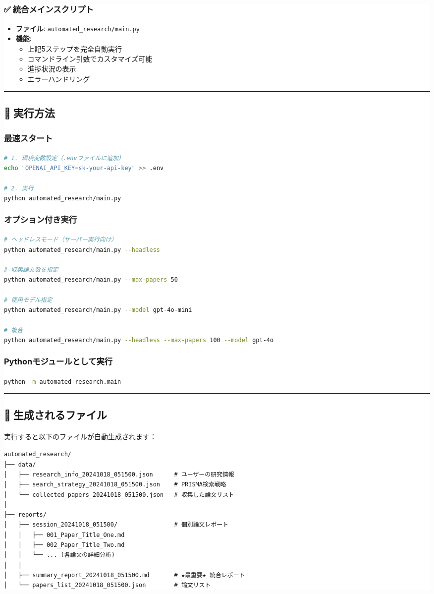 ### ✅ 統合メインスクリプト
- **ファイル**: `automated_research/main.py`
- **機能**:
  - 上記5ステップを完全自動実行
  - コマンドライン引数でカスタマイズ可能
  - 進捗状況の表示
  - エラーハンドリング

---

## 🚀 実行方法

### 最速スタート

```bash
# 1. 環境変数設定（.envファイルに追加）
echo "OPENAI_API_KEY=sk-your-api-key" >> .env

# 2. 実行
python automated_research/main.py
```

### オプション付き実行

```bash
# ヘッドレスモード（サーバー実行向け）
python automated_research/main.py --headless

# 収集論文数を指定
python automated_research/main.py --max-papers 50

# 使用モデル指定
python automated_research/main.py --model gpt-4o-mini

# 複合
python automated_research/main.py --headless --max-papers 100 --model gpt-4o
```

### Pythonモジュールとして実行

```bash
python -m automated_research.main
```

---

## 📂 生成されるファイル

実行すると以下のファイルが自動生成されます：

```
automated_research/
├── data/
│   ├── research_info_20241018_051500.json      # ユーザーの研究情報
│   ├── search_strategy_20241018_051500.json    # PRISMA検索戦略
│   └── collected_papers_20241018_051500.json   # 収集した論文リスト
│
├── reports/
│   ├── session_20241018_051500/                # 個別論文レポート
│   │   ├── 001_Paper_Title_One.md
│   │   ├── 002_Paper_Title_Two.md
│   │   └── ... (各論文の詳細分析)
│   │
│   ├── summary_report_20241018_051500.md       # ★最重要★ 統合レポート
│   └── papers_list_20241018_051500.json        # 論文リスト
```